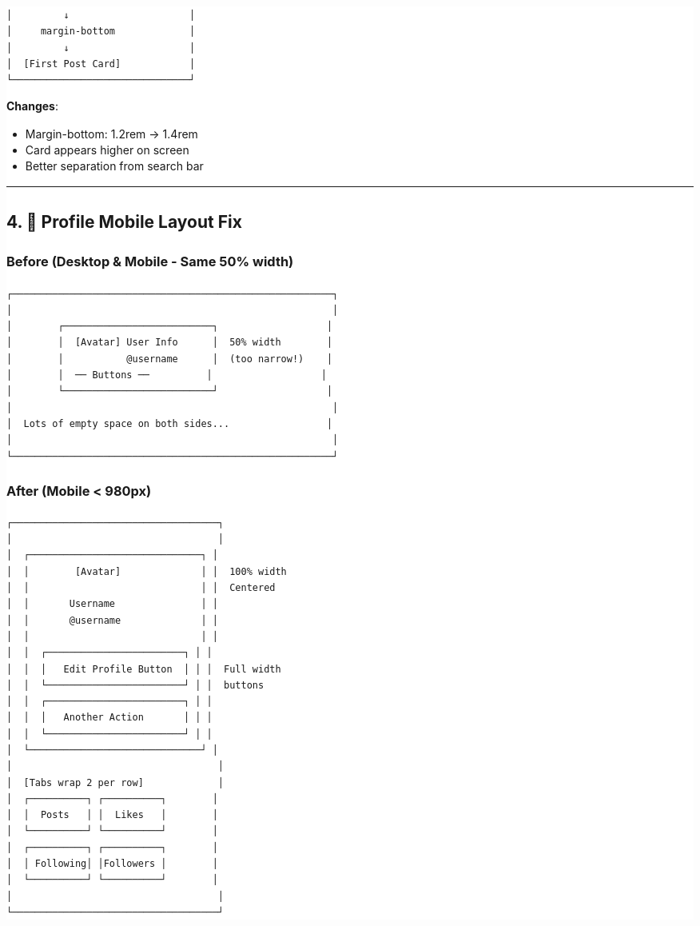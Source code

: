 ```
│         ↓                     │
│     margin-bottom             │
│         ↓                     │
│  [First Post Card]            │
└───────────────────────────────┘
```

**Changes**:
- Margin-bottom: 1.2rem → 1.4rem
- Card appears higher on screen
- Better separation from search bar

---

## 4. 📱 Profile Mobile Layout Fix

### Before (Desktop & Mobile - Same 50% width)
```
┌────────────────────────────────────────────────────────┐
│                                                        │
│        ┌──────────────────────────┐                   │
│        │  [Avatar] User Info      │  50% width        │
│        │           @username      │  (too narrow!)    │
│        │  ── Buttons ──          │                   │
│        └──────────────────────────┘                   │
│                                                        │
│  Lots of empty space on both sides...                 │
│                                                        │
└────────────────────────────────────────────────────────┘
```

### After (Mobile < 980px)
```
┌────────────────────────────────────┐
│                                    │
│  ┌──────────────────────────────┐ │
│  │        [Avatar]              │ │  100% width
│  │                              │ │  Centered
│  │       Username               │ │
│  │       @username              │ │
│  │                              │ │
│  │  ┌────────────────────────┐ │ │
│  │  │   Edit Profile Button  │ │ │  Full width
│  │  └────────────────────────┘ │ │  buttons
│  │  ┌────────────────────────┐ │ │
│  │  │   Another Action       │ │ │
│  │  └────────────────────────┘ │ │
│  └──────────────────────────────┘ │
│                                    │
│  [Tabs wrap 2 per row]             │
│  ┌──────────┐ ┌──────────┐        │
│  │  Posts   │ │  Likes   │        │
│  └──────────┘ └──────────┘        │
│  ┌──────────┐ ┌──────────┐        │
│  │ Following│ │Followers │        │
│  └──────────┘ └──────────┘        │
│                                    │
└────────────────────────────────────┘
```

